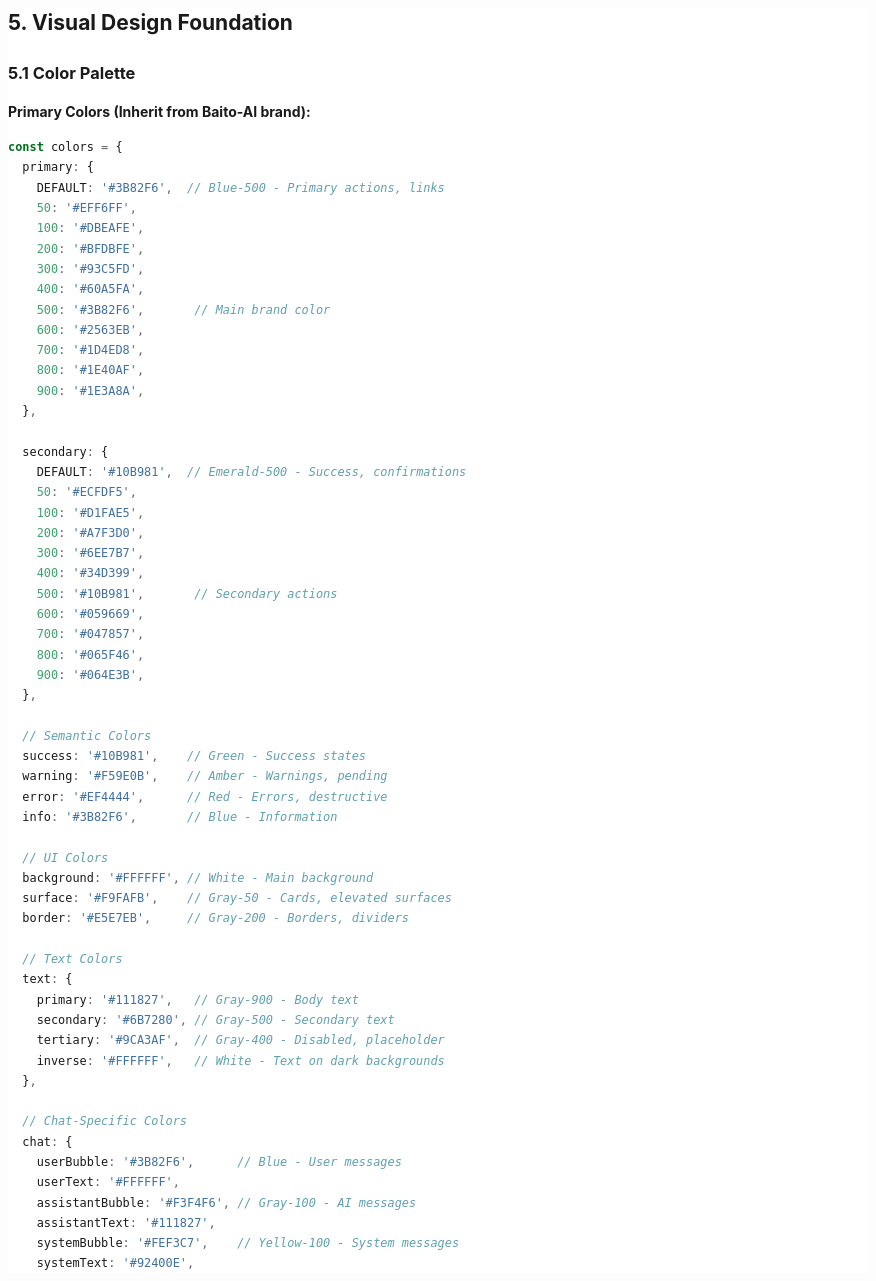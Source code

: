 
## 5. Visual Design Foundation

### 5.1 Color Palette

**Primary Colors (Inherit from Baito-AI brand):**

```typescript
const colors = {
  primary: {
    DEFAULT: '#3B82F6',  // Blue-500 - Primary actions, links
    50: '#EFF6FF',
    100: '#DBEAFE',
    200: '#BFDBFE',
    300: '#93C5FD',
    400: '#60A5FA',
    500: '#3B82F6',       // Main brand color
    600: '#2563EB',
    700: '#1D4ED8',
    800: '#1E40AF',
    900: '#1E3A8A',
  },

  secondary: {
    DEFAULT: '#10B981',  // Emerald-500 - Success, confirmations
    50: '#ECFDF5',
    100: '#D1FAE5',
    200: '#A7F3D0',
    300: '#6EE7B7',
    400: '#34D399',
    500: '#10B981',       // Secondary actions
    600: '#059669',
    700: '#047857',
    800: '#065F46',
    900: '#064E3B',
  },

  // Semantic Colors
  success: '#10B981',    // Green - Success states
  warning: '#F59E0B',    // Amber - Warnings, pending
  error: '#EF4444',      // Red - Errors, destructive
  info: '#3B82F6',       // Blue - Information

  // UI Colors
  background: '#FFFFFF', // White - Main background
  surface: '#F9FAFB',    // Gray-50 - Cards, elevated surfaces
  border: '#E5E7EB',     // Gray-200 - Borders, dividers

  // Text Colors
  text: {
    primary: '#111827',   // Gray-900 - Body text
    secondary: '#6B7280', // Gray-500 - Secondary text
    tertiary: '#9CA3AF',  // Gray-400 - Disabled, placeholder
    inverse: '#FFFFFF',   // White - Text on dark backgrounds
  },

  // Chat-Specific Colors
  chat: {
    userBubble: '#3B82F6',      // Blue - User messages
    userText: '#FFFFFF',
    assistantBubble: '#F3F4F6', // Gray-100 - AI messages
    assistantText: '#111827',
    systemBubble: '#FEF3C7',    // Yellow-100 - System messages
    systemText: '#92400E',
```